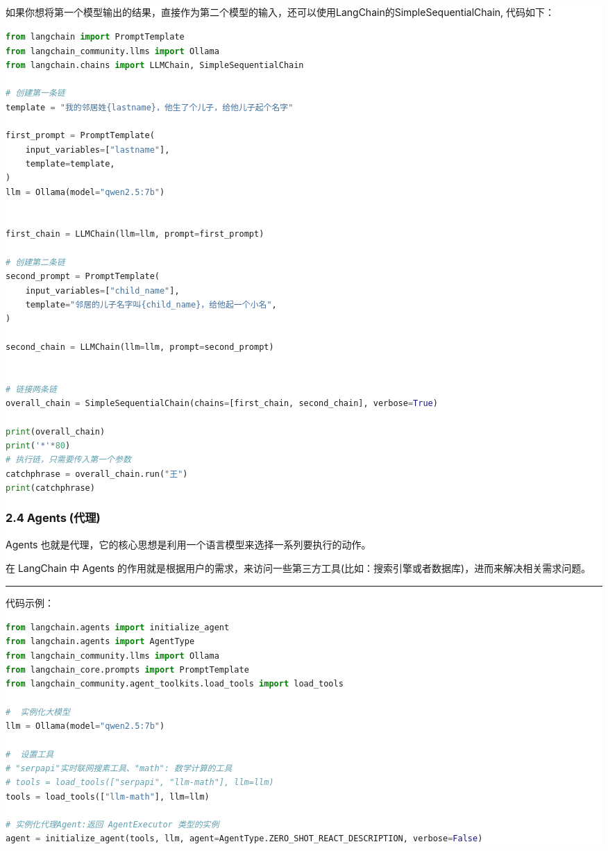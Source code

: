 如果你想将第一个模型输出的结果，直接作为第二个模型的输入，还可以使用LangChain的SimpleSequentialChain, 代码如下：

```python
from langchain import PromptTemplate
from langchain_community.llms import Ollama
from langchain.chains import LLMChain, SimpleSequentialChain

# 创建第一条链
template = "我的邻居姓{lastname}，他生了个儿子，给他儿子起个名字"

first_prompt = PromptTemplate(
    input_variables=["lastname"],
    template=template,
)
llm = Ollama(model="qwen2.5:7b")


first_chain = LLMChain(llm=llm, prompt=first_prompt)

# 创建第二条链
second_prompt = PromptTemplate(
    input_variables=["child_name"],
    template="邻居的儿子名字叫{child_name}，给他起一个小名",
)

second_chain = LLMChain(llm=llm, prompt=second_prompt)


# 链接两条链
overall_chain = SimpleSequentialChain(chains=[first_chain, second_chain], verbose=True)

print(overall_chain)
print('*'*80)
# 执行链，只需要传入第一个参数
catchphrase = overall_chain.run("王")
print(catchphrase)
```

### 2.4 Agents (代理)

Agents 也就是代理，它的核心思想是利用一个语言模型来选择一系列要执行的动作。


在 LangChain 中 Agents 的作用就是根据用户的需求，来访问一些第三方工具(比如：搜索引擎或者数据库)，进而来解决相关需求问题。

------

代码示例：

```python
from langchain.agents import initialize_agent
from langchain.agents import AgentType
from langchain_community.llms import Ollama
from langchain_core.prompts import PromptTemplate
from langchain_community.agent_toolkits.load_tools import load_tools

#  实例化大模型
llm = Ollama(model="qwen2.5:7b")

#  设置工具
# "serpapi"实时联网搜素工具、"math": 数学计算的工具
# tools = load_tools(["serpapi", "llm-math"], llm=llm)
tools = load_tools(["llm-math"], llm=llm)

# 实例化代理Agent:返回 AgentExecutor 类型的实例
agent = initialize_agent(tools, llm, agent=AgentType.ZERO_SHOT_REACT_DESCRIPTION, verbose=False)

```
